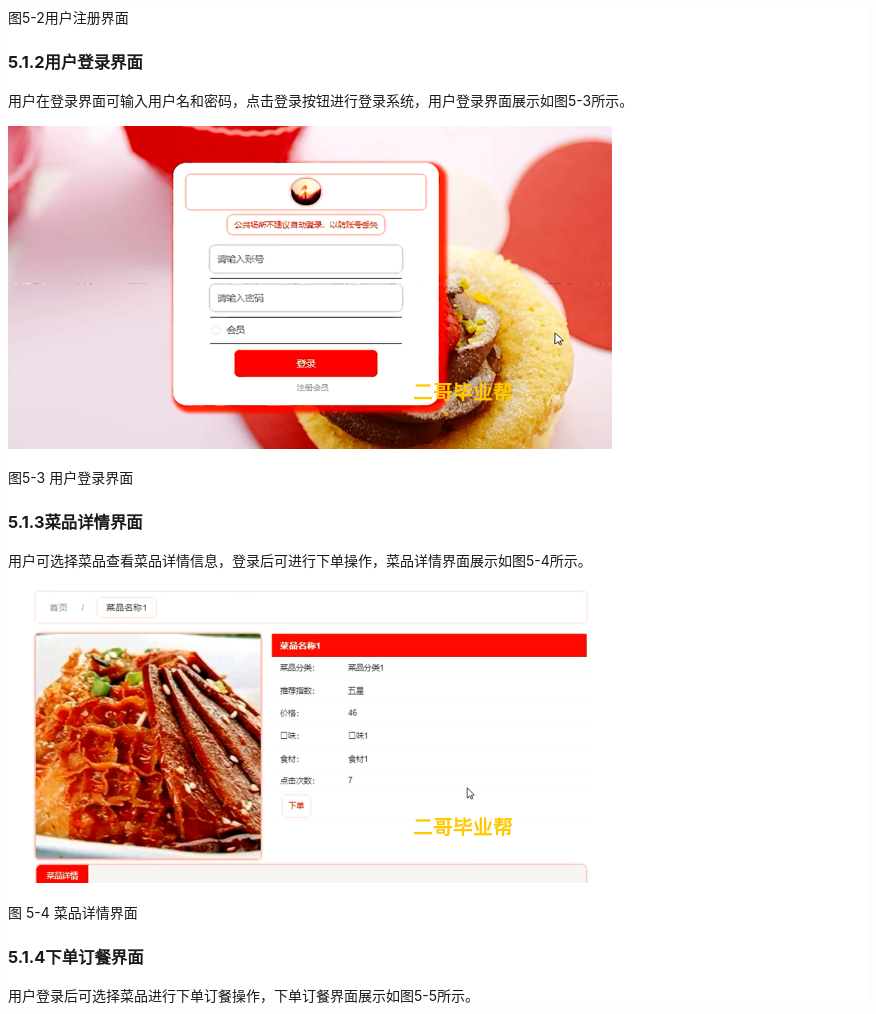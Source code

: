 图5-2用户注册界面
### 5.1.2用户登录界面
用户在登录界面可输入用户名和密码，点击登录按钮进行登录系统，用户登录界面展示如图5-3所示。

![](/images/0000stringboot/0005springboot/blog.018.png)

图5-3 用户登录界面
### 5.1.3菜品详情界面
用户可选择菜品查看菜品详情信息，登录后可进行下单操作，菜品详情界面展示如图5-4所示。

![](/images/0000stringboot/0005springboot/blog.019.png)

图 5-4  菜品详情界面
### 5.1.4下单订餐界面
用户登录后可选择菜品进行下单订餐操作，下单订餐界面展示如图5-5所示。
